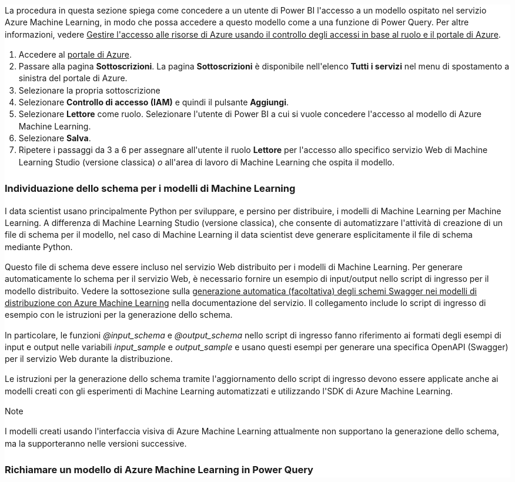 La procedura in questa sezione spiega come concedere a un utente di Power BI l'accesso a un modello ospitato nel servizio Azure Machine Learning, in modo che possa accedere a questo modello come a una funzione di Power Query. Per altre informazioni, vedere [Gestire l'accesso alle risorse di Azure usando il controllo degli accessi in base al ruolo e il portale di Azure](https://docs.microsoft.com/azure/role-based-access-control/role-assignments-portal).

1. Accedere al [portale di Azure](https://portal.azure.com/).
2. Passare alla pagina **Sottoscrizioni**. La pagina **Sottoscrizioni** è disponibile nell'elenco **Tutti i servizi** nel menu di spostamento a sinistra del portale di Azure.
3. Selezionare la propria sottoscrizione
4. Selezionare **Controllo di accesso (IAM)** e quindi il pulsante **Aggiungi**.
5. Selezionare **Lettore** come ruolo. Selezionare l'utente di Power BI a cui si vuole concedere l'accesso al modello di Azure Machine Learning.
6. Selezionare **Salva**.
7. Ripetere i passaggi da 3 a 6 per assegnare all'utente il ruolo **Lettore** per l'accesso allo specifico servizio Web di Machine Learning Studio (versione classica) *o* all'area di lavoro di Machine Learning che ospita il modello.

### <a name="schema-discovery-for-machine-learning-models"></a>Individuazione dello schema per i modelli di Machine Learning

I data scientist usano principalmente Python per sviluppare, e persino per distribuire, i modelli di Machine Learning per Machine Learning. A differenza di Machine Learning Studio (versione classica), che consente di automatizzare l'attività di creazione di un file di schema per il modello, nel caso di Machine Learning il data scientist deve generare esplicitamente il file di schema mediante Python.

Questo file di schema deve essere incluso nel servizio Web distribuito per i modelli di Machine Learning. Per generare automaticamente lo schema per il servizio Web, è necessario fornire un esempio di input/output nello script di ingresso per il modello distribuito. Vedere la sottosezione sulla [generazione automatica (facoltativa) degli schemi Swagger nei modelli di distribuzione con Azure Machine Learning](https://docs.microsoft.com/azure/machine-learning/how-to-deploy-and-where#optional-define-model-web-service-schema) nella documentazione del servizio. Il collegamento include lo script di ingresso di esempio con le istruzioni per la generazione dello schema.

In particolare, le funzioni _@input\_schema_ e _@output\_schema_ nello script di ingresso fanno riferimento ai formati degli esempi di input e output nelle variabili _input\_sample_ e _output\_sample_ e usano questi esempi per generare una specifica OpenAPI (Swagger) per il servizio Web durante la distribuzione.

Le istruzioni per la generazione dello schema tramite l'aggiornamento dello script di ingresso devono essere applicate anche ai modelli creati con gli esperimenti di Machine Learning automatizzati e utilizzando l'SDK di Azure Machine Learning.

> [!NOTE]
> I modelli creati usando l'interfaccia visiva di Azure Machine Learning attualmente non supportano la generazione dello schema, ma la supporteranno nelle versioni successive.
> 
### <a name="invoking-an-azure-ml-model-in-power-query"></a>Richiamare un modello di Azure Machine Learning in Power Query
